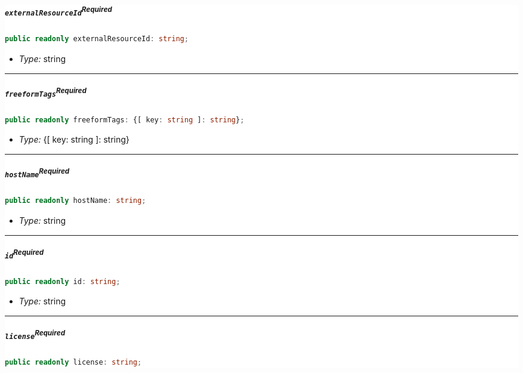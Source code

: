 ##### `externalResourceId`<sup>Required</sup> <a name="externalResourceId" id="rhizo-co-terraform-provider-oci.stackMonitoringMonitoredResource.StackMonitoringMonitoredResource.property.externalResourceId"></a>

```typescript
public readonly externalResourceId: string;
```

- *Type:* string

---

##### `freeformTags`<sup>Required</sup> <a name="freeformTags" id="rhizo-co-terraform-provider-oci.stackMonitoringMonitoredResource.StackMonitoringMonitoredResource.property.freeformTags"></a>

```typescript
public readonly freeformTags: {[ key: string ]: string};
```

- *Type:* {[ key: string ]: string}

---

##### `hostName`<sup>Required</sup> <a name="hostName" id="rhizo-co-terraform-provider-oci.stackMonitoringMonitoredResource.StackMonitoringMonitoredResource.property.hostName"></a>

```typescript
public readonly hostName: string;
```

- *Type:* string

---

##### `id`<sup>Required</sup> <a name="id" id="rhizo-co-terraform-provider-oci.stackMonitoringMonitoredResource.StackMonitoringMonitoredResource.property.id"></a>

```typescript
public readonly id: string;
```

- *Type:* string

---

##### `license`<sup>Required</sup> <a name="license" id="rhizo-co-terraform-provider-oci.stackMonitoringMonitoredResource.StackMonitoringMonitoredResource.property.license"></a>

```typescript
public readonly license: string;
```
